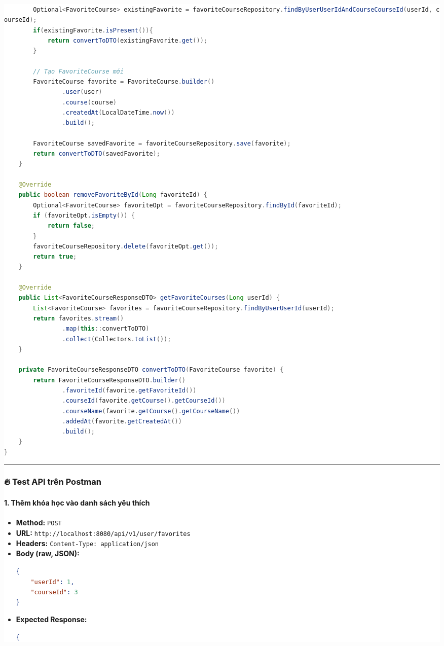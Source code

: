 ```java
        Optional<FavoriteCourse> existingFavorite = favoriteCourseRepository.findByUserUserIdAndCourseCourseId(userId, courseId);
        if(existingFavorite.isPresent()){
            return convertToDTO(existingFavorite.get());
        }

        // Tạo FavoriteCourse mới
        FavoriteCourse favorite = FavoriteCourse.builder()
                .user(user)
                .course(course)
                .createdAt(LocalDateTime.now())
                .build();

        FavoriteCourse savedFavorite = favoriteCourseRepository.save(favorite);
        return convertToDTO(savedFavorite);
    }

    @Override
    public boolean removeFavoriteById(Long favoriteId) {
        Optional<FavoriteCourse> favoriteOpt = favoriteCourseRepository.findById(favoriteId);
        if (favoriteOpt.isEmpty()) {
            return false;
        }
        favoriteCourseRepository.delete(favoriteOpt.get());
        return true;
    }

    @Override
    public List<FavoriteCourseResponseDTO> getFavoriteCourses(Long userId) {
        List<FavoriteCourse> favorites = favoriteCourseRepository.findByUserUserId(userId);
        return favorites.stream()
                .map(this::convertToDTO)
                .collect(Collectors.toList());
    }

    private FavoriteCourseResponseDTO convertToDTO(FavoriteCourse favorite) {
        return FavoriteCourseResponseDTO.builder()
                .favoriteId(favorite.getFavoriteId())
                .courseId(favorite.getCourse().getCourseId())
                .courseName(favorite.getCourse().getCourseName())
                .addedAt(favorite.getCreatedAt())
                .build();
    }
}
```

---

### 🔥 **Test API trên Postman**
#### **1. Thêm khóa học vào danh sách yêu thích**
- **Method:** `POST`
- **URL:** `http://localhost:8080/api/v1/user/favorites`
- **Headers:** `Content-Type: application/json`
- **Body (raw, JSON):**
  ```json
  {
      "userId": 1,
      "courseId": 3
  }
  ```
- **Expected Response:**
  ```json
  {
  ```